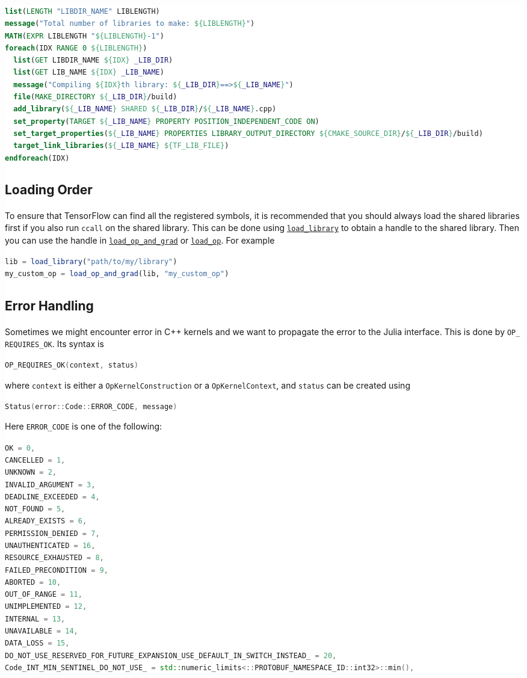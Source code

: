 ```cmake
list(LENGTH "LIBDIR_NAME" LIBLENGTH)
message("Total number of libraries to make: ${LIBLENGTH}")
MATH(EXPR LIBLENGTH "${LIBLENGTH}-1")
foreach(IDX RANGE 0 ${LIBLENGTH})
  list(GET LIBDIR_NAME ${IDX} _LIB_DIR)
  list(GET LIB_NAME ${IDX} _LIB_NAME)
  message("Compiling ${IDX}th library: ${_LIB_DIR}==>${_LIB_NAME}")
  file(MAKE_DIRECTORY ${_LIB_DIR}/build)
  add_library(${_LIB_NAME} SHARED ${_LIB_DIR}/${_LIB_NAME}.cpp)
  set_property(TARGET ${_LIB_NAME} PROPERTY POSITION_INDEPENDENT_CODE ON)
  set_target_properties(${_LIB_NAME} PROPERTIES LIBRARY_OUTPUT_DIRECTORY ${CMAKE_SOURCE_DIR}/${_LIB_DIR}/build)
  target_link_libraries(${_LIB_NAME} ${TF_LIB_FILE})
endforeach(IDX)
```

## Loading Order

To ensure that TensorFlow can find all the registered symbols, it is recommended that you should always load the shared libraries first if you also run `ccall` on the shared library. This can be done using [`load_library`](@ref) to obtain a handle to the shared library. Then you can use the handle in [`load_op_and_grad`](@ref) or [`load_op`](@ref). For example

```julia
lib = load_library("path/to/my/library")
my_custom_op = load_op_and_grad(lib, "my_custom_op")
```


## Error Handling

Sometimes we might encounter error in C++ kernels and we want to propagate the error to the Julia interface. This is done by `OP_REQUIRES_OK`. Its syntax is

```c++
OP_REQUIRES_OK(context, status)
```

where `context` is either a `OpKernelConstruction` or a `OpKernelContext`, and `status` can be created using 

```c++
Status(error::Code::ERROR_CODE, message)
```

Here `ERROR_CODE` is one of the following:

```c++
OK = 0,
CANCELLED = 1,
UNKNOWN = 2,
INVALID_ARGUMENT = 3,
DEADLINE_EXCEEDED = 4,
NOT_FOUND = 5,
ALREADY_EXISTS = 6,
PERMISSION_DENIED = 7,
UNAUTHENTICATED = 16,
RESOURCE_EXHAUSTED = 8,
FAILED_PRECONDITION = 9,
ABORTED = 10,
OUT_OF_RANGE = 11,
UNIMPLEMENTED = 12,
INTERNAL = 13,
UNAVAILABLE = 14,
DATA_LOSS = 15,
DO_NOT_USE_RESERVED_FOR_FUTURE_EXPANSION_USE_DEFAULT_IN_SWITCH_INSTEAD_ = 20,
Code_INT_MIN_SENTINEL_DO_NOT_USE_ = std::numeric_limits<::PROTOBUF_NAMESPACE_ID::int32>::min(),
```